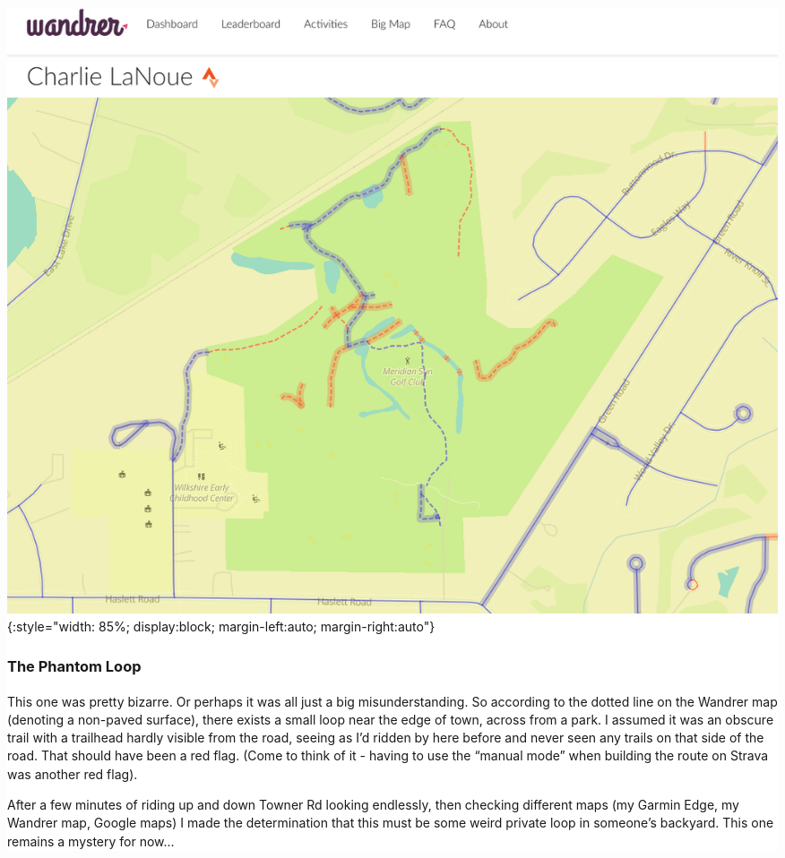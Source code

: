 ![](/assets/images/2024-04-21-final-ten-percent/golf-course-map.png){:style="width: 85%; display:block; margin-left:auto; margin-right:auto"}


### The Phantom Loop
This one was pretty bizarre. Or perhaps it was all just a big misunderstanding. So according to the dotted line on the Wandrer map (denoting a non-paved surface), there exists a small loop near the edge of town, across from a park. I assumed it was an obscure trail with a trailhead hardly visible from the road, seeing as I’d ridden by here before and never seen any trails on that side of the road. That should have been a red flag. (Come to think of it - having to use the “manual mode” when building the route on Strava was another red flag).

After a few minutes of riding up and down Towner Rd looking endlessly, then checking different maps (my Garmin Edge, my Wandrer map, Google maps) I made the determination that this must be some weird private loop in someone’s backyard. This one remains a mystery for now...
